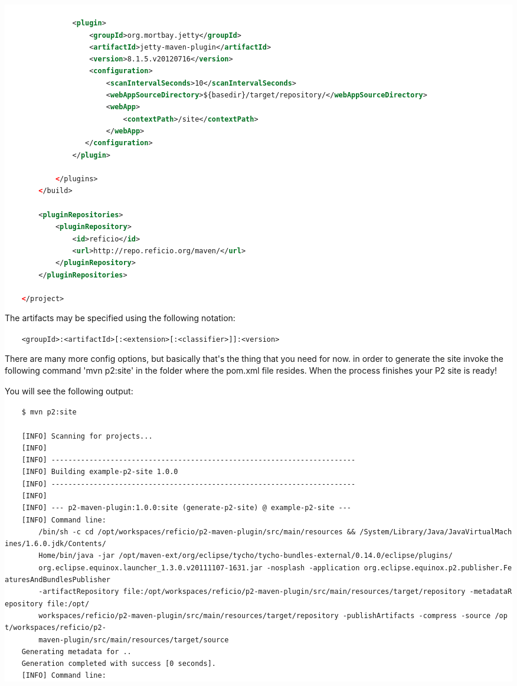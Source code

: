 ```xml 
                
                <plugin>
	                <groupId>org.mortbay.jetty</groupId>
    	            <artifactId>jetty-maven-plugin</artifactId>
        	        <version>8.1.5.v20120716</version>
            	    <configuration>
                	    <scanIntervalSeconds>10</scanIntervalSeconds>
                    	<webAppSourceDirectory>${basedir}/target/repository/</webAppSourceDirectory>
                    	<webApp>
                       		<contextPath>/site</contextPath>
                    	</webApp>
	               </configuration>
            	</plugin>
                
            </plugins>
        </build>
    
        <pluginRepositories>
            <pluginRepository>
                <id>reficio</id>
                <url>http://repo.reficio.org/maven/</url>
            </pluginRepository>
        </pluginRepositories>
    
    </project>
```

The artifacts may be specified using the following notation:

```
    <groupId>:<artifactId>[:<extension>[:<classifier>]]:<version>
```

There are many more config options, but basically that's the thing that you need for now. in order to generate the site invoke the following command 'mvn p2:site' in the folder where the pom.xml file resides. When the process finishes your P2 site is ready!

You will see the following output:
```
    $ mvn p2:site
    
    [INFO] Scanning for projects...
    [INFO]                                                                         
    [INFO] ------------------------------------------------------------------------
    [INFO] Building example-p2-site 1.0.0
    [INFO] ------------------------------------------------------------------------
    [INFO] 
    [INFO] --- p2-maven-plugin:1.0.0:site (generate-p2-site) @ example-p2-site ---
    [INFO] Command line:
        /bin/sh -c cd /opt/workspaces/reficio/p2-maven-plugin/src/main/resources && /System/Library/Java/JavaVirtualMachines/1.6.0.jdk/Contents/
        Home/bin/java -jar /opt/maven-ext/org/eclipse/tycho/tycho-bundles-external/0.14.0/eclipse/plugins/
        org.eclipse.equinox.launcher_1.3.0.v20111107-1631.jar -nosplash -application org.eclipse.equinox.p2.publisher.FeaturesAndBundlesPublisher 
        -artifactRepository file:/opt/workspaces/reficio/p2-maven-plugin/src/main/resources/target/repository -metadataRepository file:/opt/
        workspaces/reficio/p2-maven-plugin/src/main/resources/target/repository -publishArtifacts -compress -source /opt/workspaces/reficio/p2-
        maven-plugin/src/main/resources/target/source
    Generating metadata for ..
    Generation completed with success [0 seconds].
    [INFO] Command line:
```